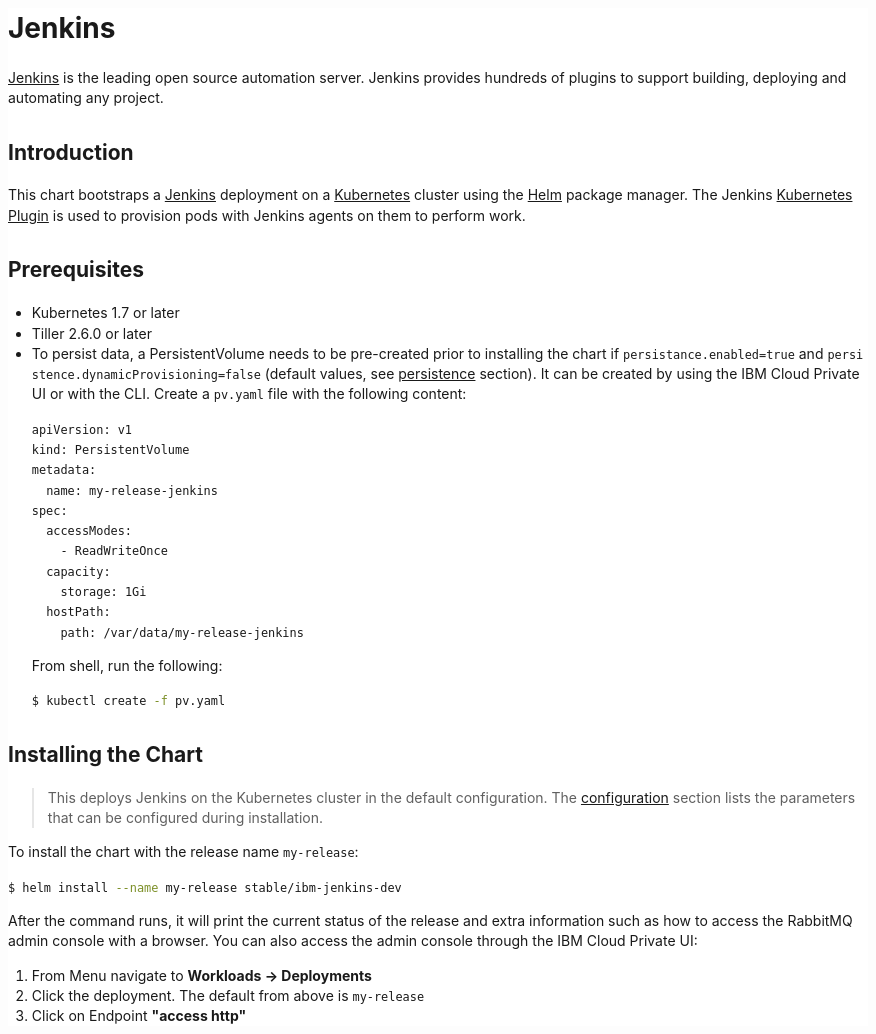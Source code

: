 # Jenkins

[Jenkins](https://jenkins.io/) is the leading open source automation server. Jenkins provides hundreds of plugins to support building, deploying and automating any project.

## Introduction

This chart bootstraps a [Jenkins](https://jenkins.io/) deployment on a [Kubernetes](http://kubernetes.io) cluster using the [Helm](https://helm.sh) package manager. The Jenkins [Kubernetes Plugin](https://wiki.jenkins.io/display/JENKINS/Kubernetes+Plugin) is used to provision pods with Jenkins agents on them to perform work.

## Prerequisites

- Kubernetes 1.7 or later
- Tiller 2.6.0 or later
- To persist data, a PersistentVolume needs to be pre-created prior to installing the chart if `persistance.enabled=true` and `persistence.dynamicProvisioning=false` (default values, see [persistence](#persistence) section). It can be created by using the IBM Cloud Private UI or with the CLI. Create a `pv.yaml` file with the following content:
  ```bash
  apiVersion: v1
  kind: PersistentVolume
  metadata:
    name: my-release-jenkins
  spec:
    accessModes:
      - ReadWriteOnce
    capacity:
      storage: 1Gi
    hostPath:
      path: /var/data/my-release-jenkins
  ```
  From shell, run the following:
  ```bash
  $ kubectl create -f pv.yaml
  ```

## Installing the Chart

> This deploys Jenkins on the Kubernetes cluster in the default configuration. The [configuration](#configuration) section lists the parameters that can be configured during installation.

To install the chart with the release name `my-release`:

```bash
$ helm install --name my-release stable/ibm-jenkins-dev
```

After the command runs, it will print the current status of the release and extra information such as how to access the RabbitMQ admin console with a browser. You can also access the admin console through the IBM Cloud Private UI:
1. From Menu navigate to **Workloads -> Deployments**
2. Click the deployment. The default from above is `my-release`
3. Click on Endpoint **"access http"**
